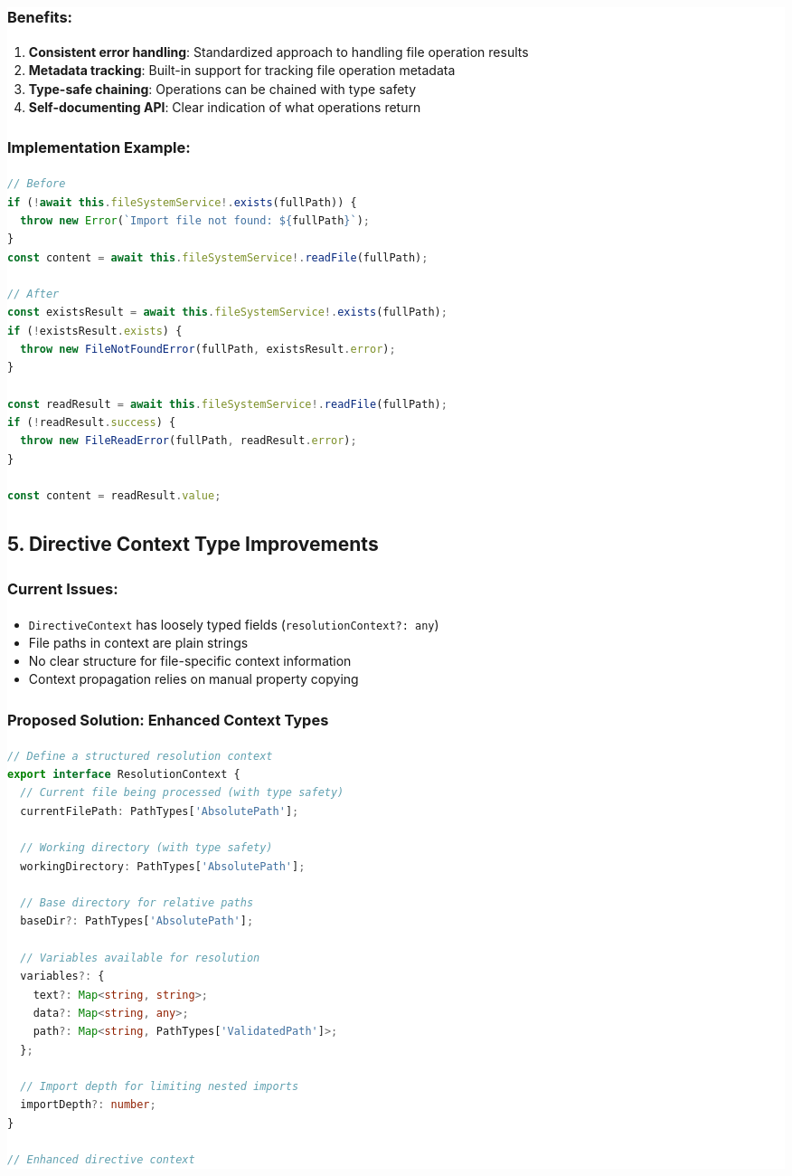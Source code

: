 ### Benefits:
1. **Consistent error handling**: Standardized approach to handling file operation results
2. **Metadata tracking**: Built-in support for tracking file operation metadata
3. **Type-safe chaining**: Operations can be chained with type safety
4. **Self-documenting API**: Clear indication of what operations return

### Implementation Example:
```typescript
// Before
if (!await this.fileSystemService!.exists(fullPath)) {
  throw new Error(`Import file not found: ${fullPath}`);
}
const content = await this.fileSystemService!.readFile(fullPath);

// After
const existsResult = await this.fileSystemService!.exists(fullPath);
if (!existsResult.exists) {
  throw new FileNotFoundError(fullPath, existsResult.error);
}

const readResult = await this.fileSystemService!.readFile(fullPath);
if (!readResult.success) {
  throw new FileReadError(fullPath, readResult.error);
}

const content = readResult.value;
```

## 5. Directive Context Type Improvements

### Current Issues:
- `DirectiveContext` has loosely typed fields (`resolutionContext?: any`)
- File paths in context are plain strings
- No clear structure for file-specific context information
- Context propagation relies on manual property copying

### Proposed Solution: Enhanced Context Types

```typescript
// Define a structured resolution context
export interface ResolutionContext {
  // Current file being processed (with type safety)
  currentFilePath: PathTypes['AbsolutePath'];
  
  // Working directory (with type safety)
  workingDirectory: PathTypes['AbsolutePath'];
  
  // Base directory for relative paths
  baseDir?: PathTypes['AbsolutePath'];
  
  // Variables available for resolution
  variables?: {
    text?: Map<string, string>;
    data?: Map<string, any>;
    path?: Map<string, PathTypes['ValidatedPath']>;
  };
  
  // Import depth for limiting nested imports
  importDepth?: number;
}

// Enhanced directive context
```